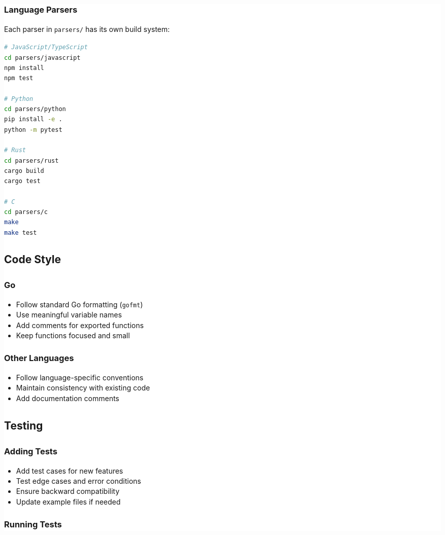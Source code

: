 ### Language Parsers

Each parser in `parsers/` has its own build system:

```bash
# JavaScript/TypeScript
cd parsers/javascript
npm install
npm test

# Python
cd parsers/python
pip install -e .
python -m pytest

# Rust
cd parsers/rust
cargo build
cargo test

# C
cd parsers/c
make
make test
```

## Code Style

### Go
- Follow standard Go formatting (`gofmt`)
- Use meaningful variable names
- Add comments for exported functions
- Keep functions focused and small

### Other Languages
- Follow language-specific conventions
- Maintain consistency with existing code
- Add documentation comments

## Testing

### Adding Tests

- Add test cases for new features
- Test edge cases and error conditions
- Ensure backward compatibility
- Update example files if needed

### Running Tests
